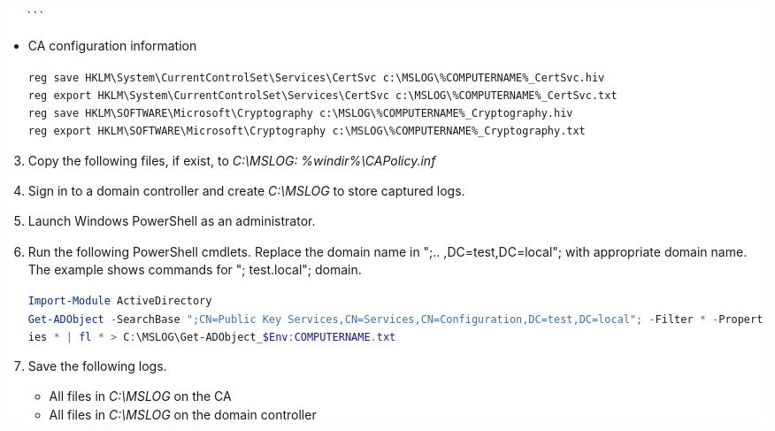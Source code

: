        ```

   - CA configuration information

       ```console
       reg save HKLM\System\CurrentControlSet\Services\CertSvc c:\MSLOG\%COMPUTERNAME%_CertSvc.hiv
       reg export HKLM\System\CurrentControlSet\Services\CertSvc c:\MSLOG\%COMPUTERNAME%_CertSvc.txt
       reg save HKLM\SOFTWARE\Microsoft\Cryptography c:\MSLOG\%COMPUTERNAME%_Cryptography.hiv
       reg export HKLM\SOFTWARE\Microsoft\Cryptography c:\MSLOG\%COMPUTERNAME%_Cryptography.txt
       ```

3. Copy the following files, if exist, to *C:\\MSLOG: %windir%\\CAPolicy.inf*
4. Sign in to a domain controller and create *C:\\MSLOG* to store captured logs.
5. Launch Windows PowerShell as an administrator.
6. Run the following PowerShell cmdlets. Replace the domain name in ";.. ,DC=test,DC=local"; with appropriate domain name. The example shows commands for "; test.local"; domain.

   ```powershell
   Import-Module ActiveDirectory
   Get-ADObject -SearchBase ";CN=Public Key Services,CN=Services,CN=Configuration,DC=test,DC=local"; -Filter * -Properties * | fl * > C:\MSLOG\Get-ADObject_$Env:COMPUTERNAME.txt
   ```

7. Save the following logs.

   - All files in *C:\\MSLOG* on the CA
   - All files in *C:\\MSLOG* on the domain controller
